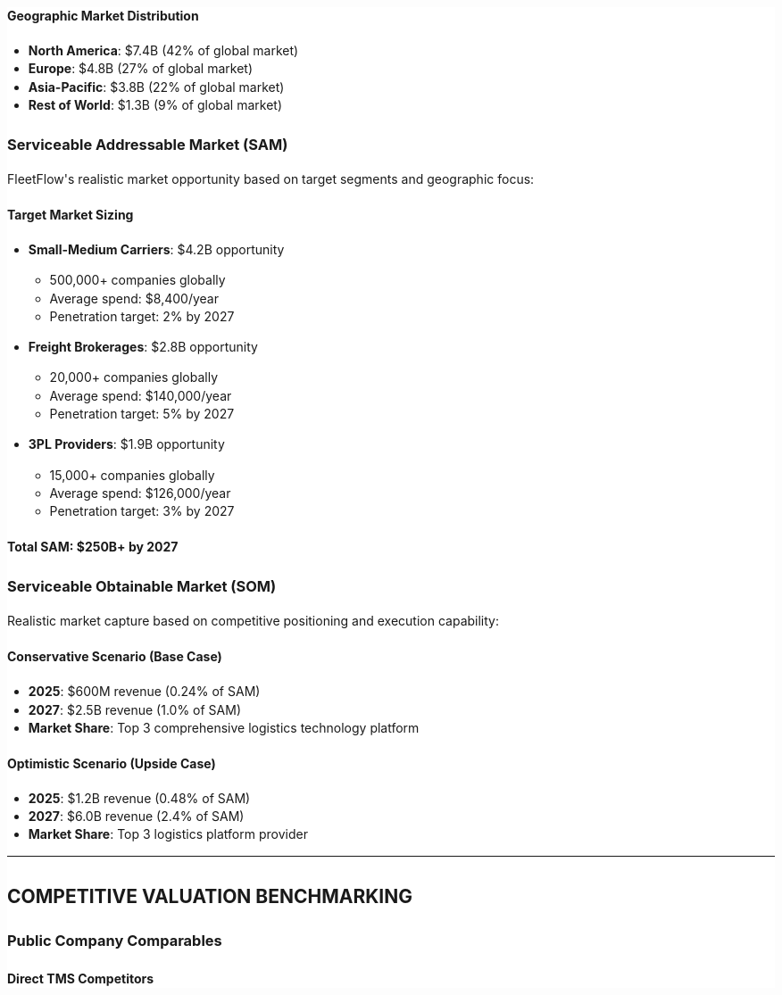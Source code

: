 #### **Geographic Market Distribution**

- **North America**: $7.4B (42% of global market)
- **Europe**: $4.8B (27% of global market)
- **Asia-Pacific**: $3.8B (22% of global market)
- **Rest of World**: $1.3B (9% of global market)

### **Serviceable Addressable Market (SAM)**

FleetFlow's realistic market opportunity based on target segments and geographic focus:

#### **Target Market Sizing**

- **Small-Medium Carriers**: $4.2B opportunity
  - 500,000+ companies globally
  - Average spend: $8,400/year
  - Penetration target: 2% by 2027

- **Freight Brokerages**: $2.8B opportunity
  - 20,000+ companies globally
  - Average spend: $140,000/year
  - Penetration target: 5% by 2027

- **3PL Providers**: $1.9B opportunity
  - 15,000+ companies globally
  - Average spend: $126,000/year
  - Penetration target: 3% by 2027

#### **Total SAM**: $250B+ by 2027

### **Serviceable Obtainable Market (SOM)**

Realistic market capture based on competitive positioning and execution capability:

#### **Conservative Scenario (Base Case)**

- **2025**: $600M revenue (0.24% of SAM)
- **2027**: $2.5B revenue (1.0% of SAM)
- **Market Share**: Top 3 comprehensive logistics technology platform

#### **Optimistic Scenario (Upside Case)**

- **2025**: $1.2B revenue (0.48% of SAM)
- **2027**: $6.0B revenue (2.4% of SAM)
- **Market Share**: Top 3 logistics platform provider

---

## **COMPETITIVE VALUATION BENCHMARKING**

### **Public Company Comparables**

#### **Direct TMS Competitors**
